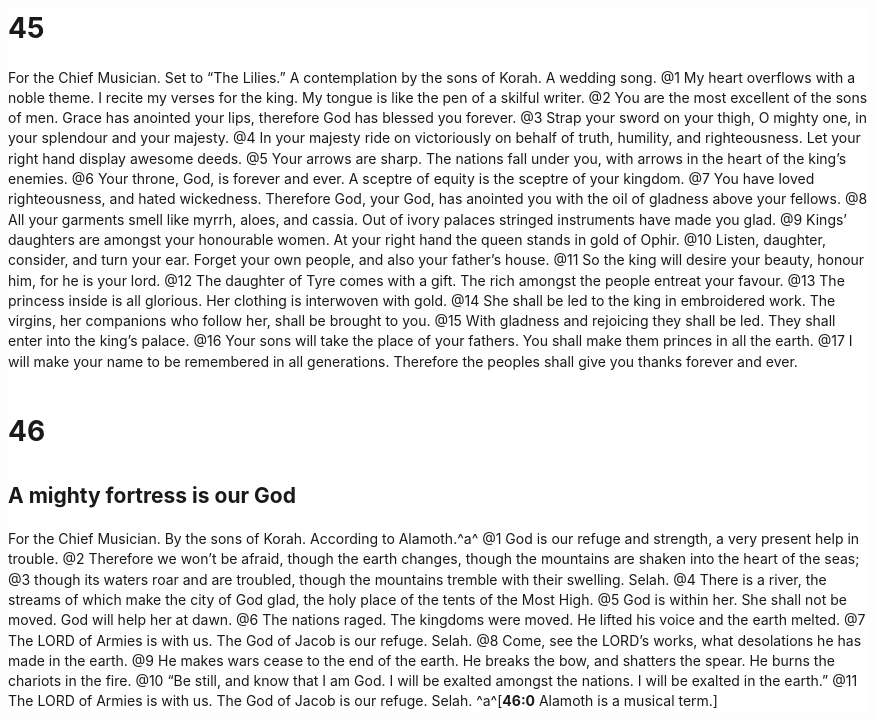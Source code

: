 # 45 
For the Chief Musician. Set to “The Lilies.” A contemplation by the sons of Korah. A wedding song. 
@1 My heart overflows with a noble theme. I recite my verses for the king. My tongue is like the pen of a skilful writer. 
@2 You are the most excellent of the sons of men. Grace has anointed your lips, therefore God has blessed you forever. 
@3 Strap your sword on your thigh, O mighty one, in your splendour and your majesty. 
@4 In your majesty ride on victoriously on behalf of truth, humility, and righteousness. Let your right hand display awesome deeds. 
@5 Your arrows are sharp. The nations fall under you, with arrows in the heart of the king’s enemies. 
@6 Your throne, God, is forever and ever. A sceptre of equity is the sceptre of your kingdom. 
@7 You have loved righteousness, and hated wickedness. Therefore God, your God, has anointed you with the oil of gladness above your fellows. 
@8 All your garments smell like myrrh, aloes, and cassia. Out of ivory palaces stringed instruments have made you glad. 
@9 Kings’ daughters are amongst your honourable women. At your right hand the queen stands in gold of Ophir. 
@10 Listen, daughter, consider, and turn your ear. Forget your own people, and also your father’s house. 
@11 So the king will desire your beauty, honour him, for he is your lord. 
@12 The daughter of Tyre comes with a gift. The rich amongst the people entreat your favour. 
@13 The princess inside is all glorious. Her clothing is interwoven with gold. 
@14 She shall be led to the king in embroidered work. The virgins, her companions who follow her, shall be brought to you. 
@15 With gladness and rejoicing they shall be led. They shall enter into the king’s palace. 
@16 Your sons will take the place of your fathers. You shall make them princes in all the earth. 
@17 I will make your name to be remembered in all generations. Therefore the peoples shall give you thanks forever and ever. 

# 46 
## A mighty fortress is our God
For the Chief Musician. By the sons of Korah. According to Alamoth.^a^ 
@1 God is our refuge and strength, a very present help in trouble. 
@2 Therefore we won’t be afraid, though the earth changes, though the mountains are shaken into the heart of the seas; 
@3 though its waters roar and are troubled, though the mountains tremble with their swelling. Selah. 
@4 There is a river, the streams of which make the city of God glad, the holy place of the tents of the Most High. 
@5 God is within her. She shall not be moved. God will help her at dawn. 
@6 The nations raged. The kingdoms were moved. He lifted his voice and the earth melted. 
@7 The LORD of Armies is with us. The God of Jacob is our refuge. Selah. 
@8 Come, see the LORD’s works, what desolations he has made in the earth. 
@9 He makes wars cease to the end of the earth. He breaks the bow, and shatters the spear. He burns the chariots in the fire. 
@10 “Be still, and know that I am God. I will be exalted amongst the nations. I will be exalted in the earth.” 
@11 The LORD of Armies is with us. The God of Jacob is our refuge. Selah. 
^a^[**46:0** Alamoth is a musical term.]
